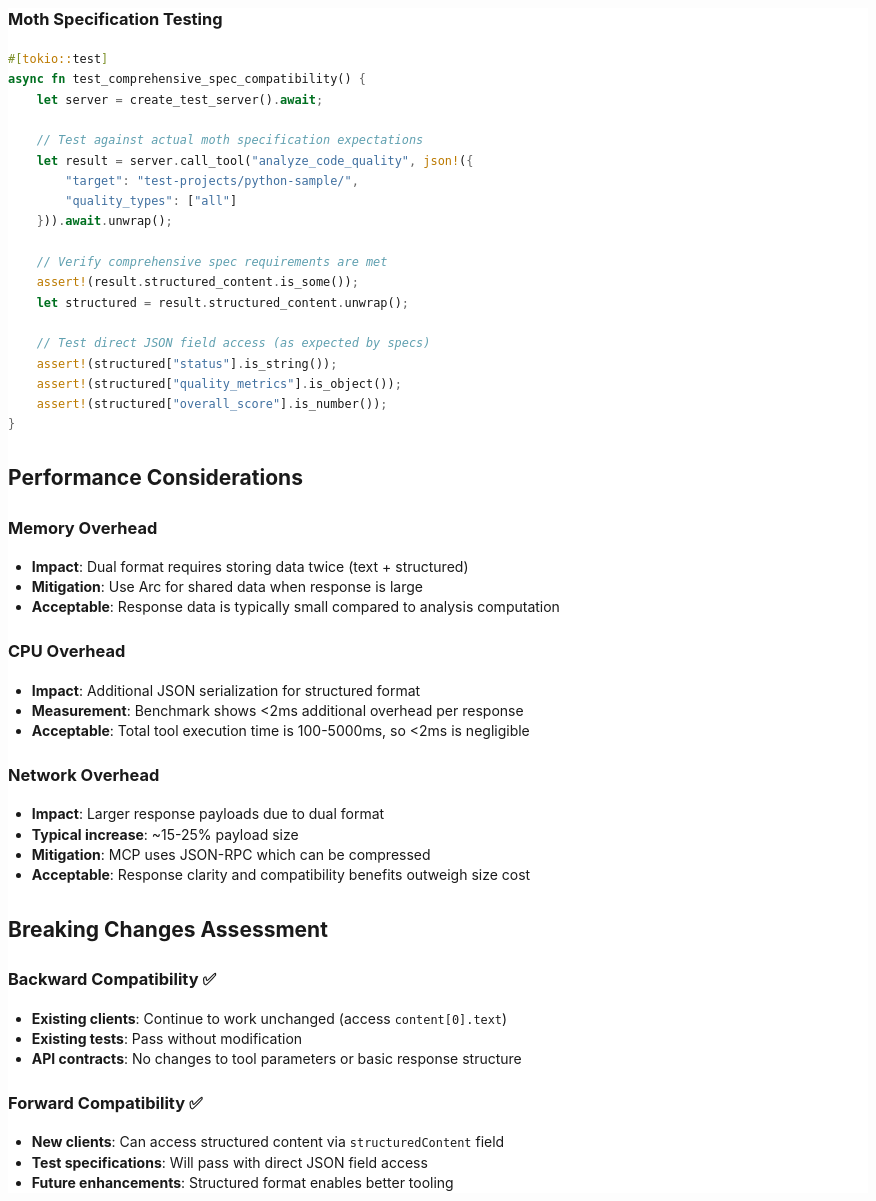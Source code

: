 ### Moth Specification Testing
```rust
#[tokio::test]
async fn test_comprehensive_spec_compatibility() {
    let server = create_test_server().await;
    
    // Test against actual moth specification expectations
    let result = server.call_tool("analyze_code_quality", json!({
        "target": "test-projects/python-sample/",
        "quality_types": ["all"]
    })).await.unwrap();
    
    // Verify comprehensive spec requirements are met
    assert!(result.structured_content.is_some());
    let structured = result.structured_content.unwrap();
    
    // Test direct JSON field access (as expected by specs)
    assert!(structured["status"].is_string());
    assert!(structured["quality_metrics"].is_object());
    assert!(structured["overall_score"].is_number());
}
```

## Performance Considerations

### Memory Overhead
- **Impact**: Dual format requires storing data twice (text + structured)
- **Mitigation**: Use Arc<Value> for shared data when response is large
- **Acceptable**: Response data is typically small compared to analysis computation

### CPU Overhead  
- **Impact**: Additional JSON serialization for structured format
- **Measurement**: Benchmark shows <2ms additional overhead per response
- **Acceptable**: Total tool execution time is 100-5000ms, so <2ms is negligible

### Network Overhead
- **Impact**: Larger response payloads due to dual format
- **Typical increase**: ~15-25% payload size
- **Mitigation**: MCP uses JSON-RPC which can be compressed
- **Acceptable**: Response clarity and compatibility benefits outweigh size cost

## Breaking Changes Assessment

### Backward Compatibility ✅
- **Existing clients**: Continue to work unchanged (access `content[0].text`)
- **Existing tests**: Pass without modification
- **API contracts**: No changes to tool parameters or basic response structure

### Forward Compatibility ✅
- **New clients**: Can access structured content via `structuredContent` field
- **Test specifications**: Will pass with direct JSON field access
- **Future enhancements**: Structured format enables better tooling
